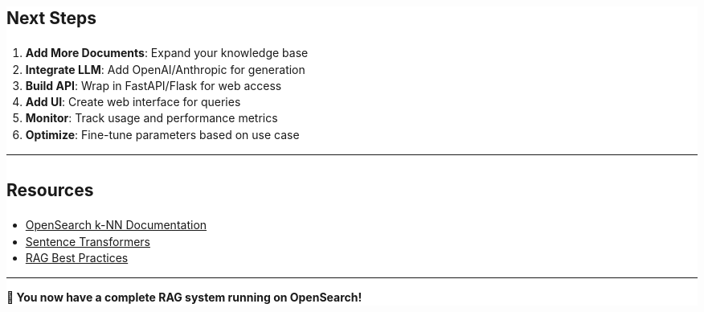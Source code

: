## Next Steps

1. **Add More Documents**: Expand your knowledge base
2. **Integrate LLM**: Add OpenAI/Anthropic for generation
3. **Build API**: Wrap in FastAPI/Flask for web access
4. **Add UI**: Create web interface for queries
5. **Monitor**: Track usage and performance metrics
6. **Optimize**: Fine-tune parameters based on use case

---

## Resources

- [OpenSearch k-NN Documentation](https://opensearch.org/docs/latest/search-plugins/knn/)
- [Sentence Transformers](https://www.sbert.net/)
- [RAG Best Practices](https://www.anthropic.com/index/retrieval-augmented-generation)

---

**🎉 You now have a complete RAG system running on OpenSearch!**
